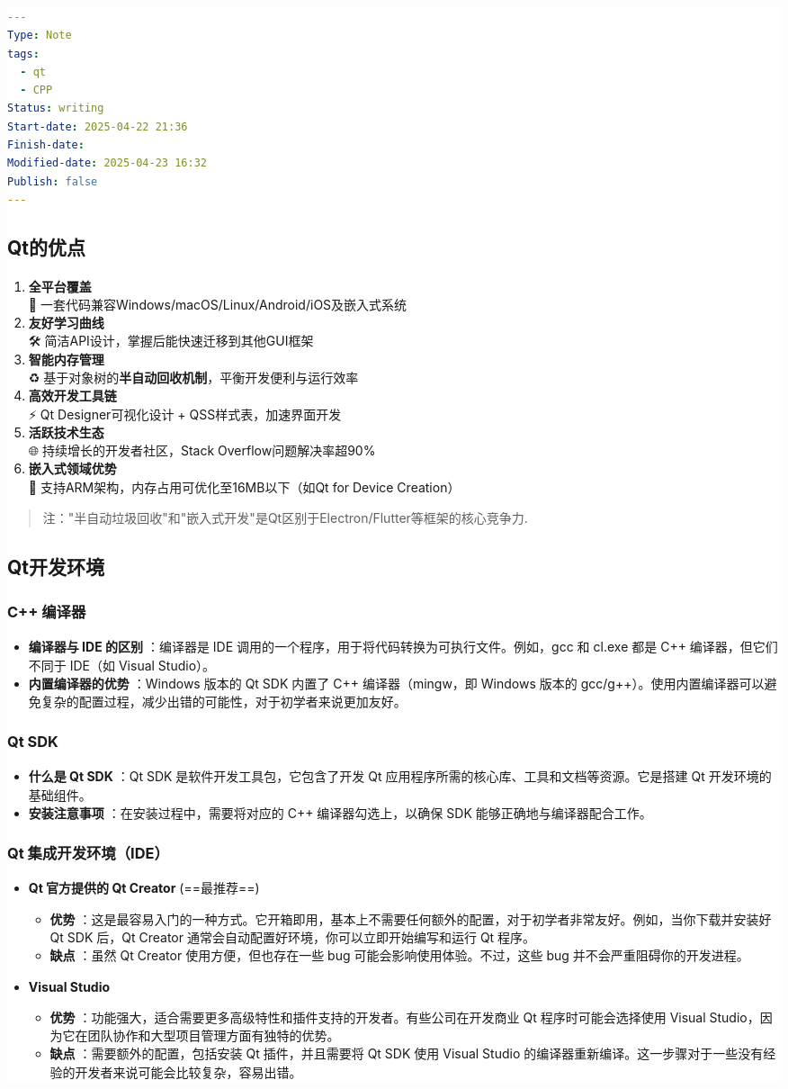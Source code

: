 ```yaml
---
Type: Note
tags:
  - qt
  - CPP
Status: writing
Start-date: 2025-04-22 21:36
Finish-date: 
Modified-date: 2025-04-23 16:32
Publish: false
---
```


## Qt的优点
1. ​**全平台覆盖**​  
    📌 一套代码兼容Windows/macOS/Linux/Android/iOS及嵌入式系统
2. ​**友好学习曲线**​  
    🛠️ 简洁API设计，掌握后能快速迁移到其他GUI框架
3. ​**智能内存管理**​  
    ♻️ 基于对象树的**半自动回收机制**，平衡开发便利与运行效率
4. ​**高效开发工具链**​  
    ⚡ Qt Designer可视化设计 + QSS样式表，加速界面开发
5. ​**活跃技术生态**​  
    🌐 持续增长的开发者社区，Stack Overflow问题解决率超90%
6. ​**嵌入式领域优势**​  
    🔌 支持ARM架构，内存占用可优化至16MB以下（如Qt for Device Creation）
    
> 注："半自动垃圾回收"和"嵌入式开发"是Qt区别于Electron/Flutter等框架的核心竞争力.

## Qt开发环境

### C++ 编译器

  * **编译器与 IDE 的区别** ：编译器是 IDE 调用的一个程序，用于将代码转换为可执行文件。例如，gcc 和 cl.exe 都是 C++ 编译器，但它们不同于 IDE（如 Visual Studio）。
  * **内置编译器的优势** ：Windows 版本的 Qt SDK 内置了 C++ 编译器（mingw，即 Windows 版本的 gcc/g++）。使用内置编译器可以避免复杂的配置过程，减少出错的可能性，对于初学者来说更加友好。

### Qt SDK
  * **什么是 Qt SDK** ：Qt SDK 是软件开发工具包，它包含了开发 Qt 应用程序所需的核心库、工具和文档等资源。它是搭建 Qt 开发环境的基础组件。
  * **安装注意事项** ：在安装过程中，需要将对应的 C++ 编译器勾选上，以确保 SDK 能够正确地与编译器配合工作。

### Qt 集成开发环境（IDE）
  * **Qt 官方提供的 Qt Creator** (==最推荐==)
    * **优势** ：这是最容易入门的一种方式。它开箱即用，基本上不需要任何额外的配置，对于初学者非常友好。例如，当你下载并安装好 Qt SDK 后，Qt Creator 通常会自动配置好环境，你可以立即开始编写和运行 Qt 程序。
    * **缺点** ：虽然 Qt Creator 使用方便，但也存在一些 bug 可能会影响使用体验。不过，这些 bug 并不会严重阻碍你的开发进程。

  * **Visual Studio**
    * **优势** ：功能强大，适合需要更多高级特性和插件支持的开发者。有些公司在开发商业 Qt 程序时可能会选择使用 Visual Studio，因为它在团队协作和大型项目管理方面有独特的优势。
    * **缺点** ：需要额外的配置，包括安装 Qt 插件，并且需要将 Qt SDK 使用 Visual Studio 的编译器重新编译。这一步骤对于一些没有经验的开发者来说可能会比较复杂，容易出错。
